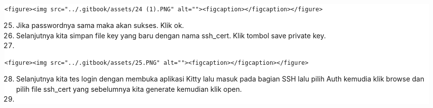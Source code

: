     <figure><img src="../.gitbook/assets/24 (1).PNG" alt=""><figcaption></figcaption></figure>
25. Jika passwordnya sama maka akan sukses. Klik ok.
26. Selanjutnya kita simpan file key yang baru dengan nama ssh\_cert. Klik tombol save private key.
27.

    <figure><img src="../.gitbook/assets/25.PNG" alt=""><figcaption></figcaption></figure>
28. Selanjutnya kita tes login dengan membuka aplikasi Kitty lalu masuk pada bagian SSH lalu pilih Auth kemudia klik browse dan pilih file ssh\_cert yang sebelumnya kita generate kemudian klik open.
29.

